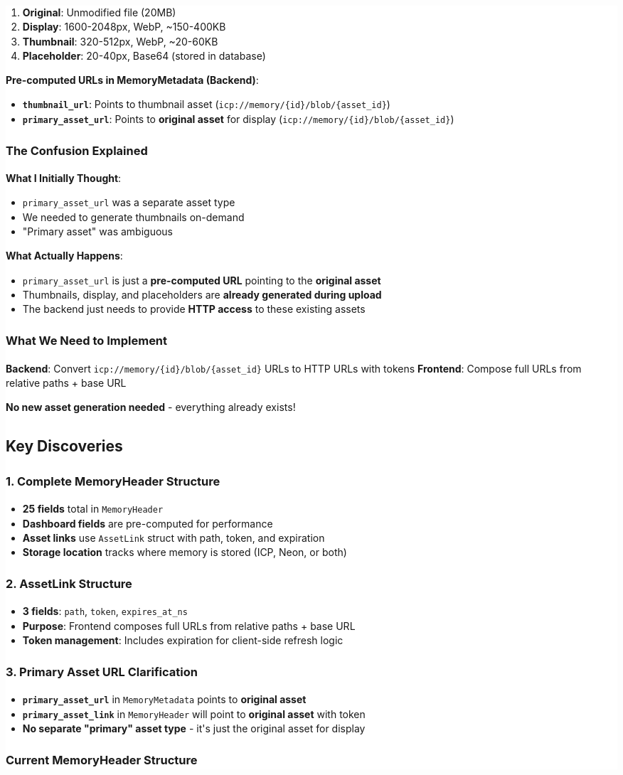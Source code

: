 1. **Original**: Unmodified file (20MB)
2. **Display**: 1600-2048px, WebP, ~150-400KB
3. **Thumbnail**: 320-512px, WebP, ~20-60KB
4. **Placeholder**: 20-40px, Base64 (stored in database)

**Pre-computed URLs in MemoryMetadata (Backend)**:

- **`thumbnail_url`**: Points to thumbnail asset (`icp://memory/{id}/blob/{asset_id}`)
- **`primary_asset_url`**: Points to **original asset** for display (`icp://memory/{id}/blob/{asset_id}`)

### The Confusion Explained

**What I Initially Thought**:

- `primary_asset_url` was a separate asset type
- We needed to generate thumbnails on-demand
- "Primary asset" was ambiguous

**What Actually Happens**:

- `primary_asset_url` is just a **pre-computed URL** pointing to the **original asset**
- Thumbnails, display, and placeholders are **already generated during upload**
- The backend just needs to provide **HTTP access** to these existing assets

### What We Need to Implement

**Backend**: Convert `icp://memory/{id}/blob/{asset_id}` URLs to HTTP URLs with tokens
**Frontend**: Compose full URLs from relative paths + base URL

**No new asset generation needed** - everything already exists!

## Key Discoveries

### 1. Complete MemoryHeader Structure

- **25 fields** total in `MemoryHeader`
- **Dashboard fields** are pre-computed for performance
- **Asset links** use `AssetLink` struct with path, token, and expiration
- **Storage location** tracks where memory is stored (ICP, Neon, or both)

### 2. AssetLink Structure

- **3 fields**: `path`, `token`, `expires_at_ns`
- **Purpose**: Frontend composes full URLs from relative paths + base URL
- **Token management**: Includes expiration for client-side refresh logic

### 3. Primary Asset URL Clarification

- **`primary_asset_url`** in `MemoryMetadata` points to **original asset**
- **`primary_asset_link`** in `MemoryHeader` will point to **original asset** with token
- **No separate "primary" asset type** - it's just the original asset for display

### Current MemoryHeader Structure
